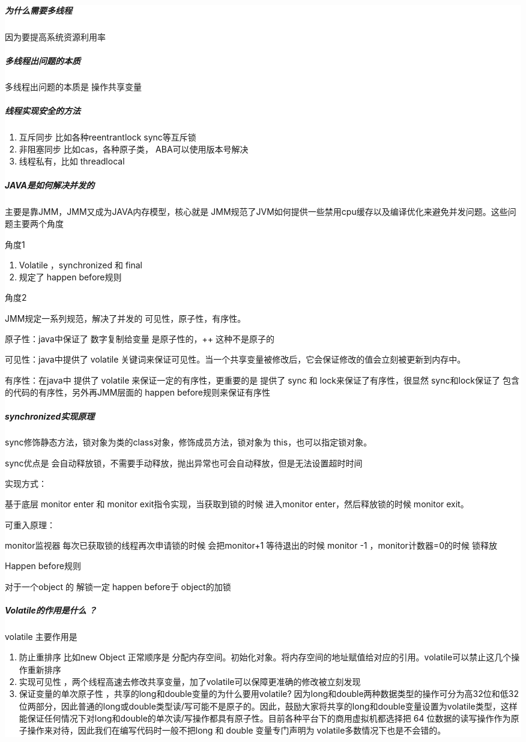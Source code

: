 ##### 为什么需要多线程

因为要提高系统资源利用率

##### 多线程出问题的本质

多线程出问题的本质是 操作共享变量

##### 线程实现安全的方法

1. 互斥同步  比如各种reentrantlock   sync等互斥锁
2. 非阻塞同步  比如cas，各种原子类，  ABA可以使用版本号解决
3. 线程私有，比如 threadlocal

##### JAVA是如何解决并发的

主要是靠JMM，JMM又成为JAVA内存模型，核心就是 JMM规范了JVM如何提供一些禁用cpu缓存以及编译优化来避免并发问题。这些问题主要两个角度

角度1

1. Volatile  ，synchronized  和 final
2. 规定了 happen before规则

角度2

JMM规定一系列规范，解决了并发的 可见性，原子性，有序性。

原子性：java中保证了 数字复制给变量 是原子性的，++  这种不是原子的

可见性：java中提供了 volatile 关键词来保证可见性。当一个共享变量被修改后，它会保证修改的值会立刻被更新到内存中。

有序性：在java中 提供了 volatile  来保证一定的有序性，更重要的是 提供了 sync 和 lock来保证了有序性，很显然 sync和lock保证了 包含的代码的有序性，另外再JMM层面的 happen before规则来保证有序性

##### synchronized实现原理

sync修饰静态方法，锁对象为类的class对象，修饰成员方法，锁对象为 this，也可以指定锁对象。

sync优点是 会自动释放锁，不需要手动释放，抛出异常也可会自动释放，但是无法设置超时时间

实现方式：

基于底层 monitor enter 和 monitor exit指令实现，当获取到锁的时候  进入monitor enter，然后释放锁的时候 monitor  exit。

可重入原理：

monitor监视器 每次已获取锁的线程再次申请锁的时候 会把monitor+1  等待退出的时候 monitor -1  ，monitor计数器=0的时候 锁释放

Happen before规则

对于一个object 的 解锁一定 happen  before于 object的加锁



##### Volatile的作用是什么 ？ 

volatile 主要作用是

1. 防止重排序  比如new Object  正常顺序是 分配内存空间。初始化对象。将内存空间的地址赋值给对应的引用。volatile可以禁止这几个操作重新排序
2. 实现可见性 ，两个线程高速去修改共享变量，加了volatile可以保障更准确的修改被立刻发现
3. 保证变量的单次原子性 ，共享的long和double变量的为什么要用volatile? 因为long和double两种数据类型的操作可分为高32位和低32位两部分，因此普通的long或double类型读/写可能不是原子的。因此，鼓励大家将共享的long和double变量设置为volatile类型，这样能保证任何情况下对long和double的单次读/写操作都具有原子性。目前各种平台下的商用虚拟机都选择把 64 位数据的读写操作作为原子操作来对待，因此我们在编写代码时一般不把long 和 double 变量专门声明为 volatile多数情况下也是不会错的。
